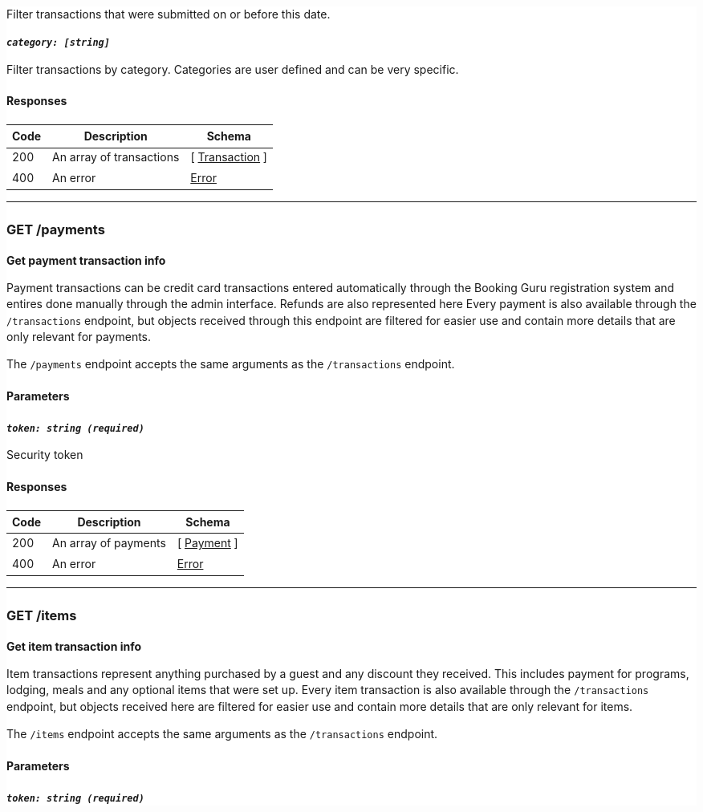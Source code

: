 Filter transactions that were submitted on or before this date.

***`category: [string]`***

Filter transactions by category. Categories are user defined and can be very specific.

#### Responses

| Code | Description | Schema |
| ---- | ----------- | ------ |
200 | An array of transactions | [ [Transaction](#transaction) ] 
400 | An error | [Error](#error) 

---

### GET /payments
**Get payment transaction info**

Payment transactions can be credit card transactions entered automatically through the Booking Guru
registration system and entires done manually through the admin interface. Refunds are also represented
here Every payment is also available through the `/transactions` endpoint, but objects received through
this endpoint are filtered for easier use and contain more details that are only relevant for payments.

The `/payments` endpoint accepts the same arguments as the `/transactions` endpoint.

#### Parameters

***`token: string (required)`***

Security token

#### Responses

| Code | Description | Schema |
| ---- | ----------- | ------ |
200 | An array of payments | [ [Payment](#payment) ] 
400 | An error | [Error](#error) 

---

### GET /items
**Get item transaction info**

Item transactions represent anything purchased by a guest and any discount they received. This
includes payment for programs, lodging, meals and any optional items that were set up. Every item
transaction is also available through the `/transactions` endpoint, but objects received here
are filtered for easier use and contain more details that are only relevant for items.

The `/items` endpoint accepts the same arguments as the `/transactions` endpoint.

#### Parameters

***`token: string (required)`***
